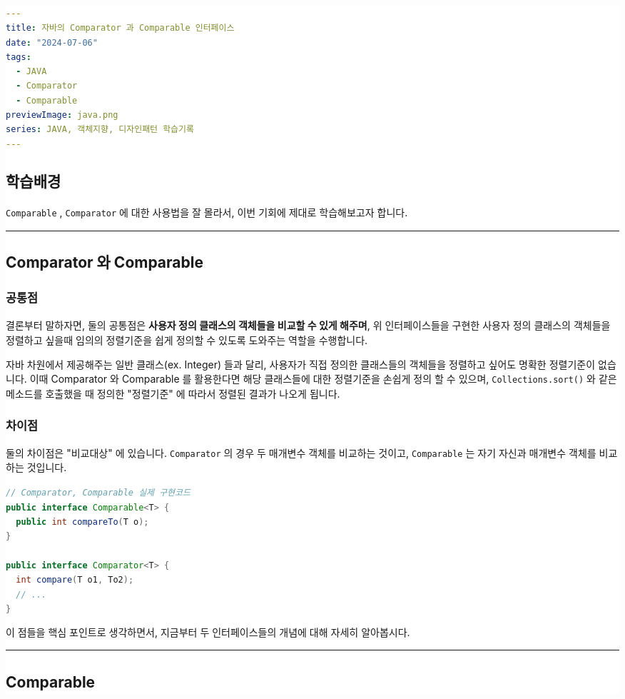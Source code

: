 ```yaml
---
title: 자바의 Comparator 과 Comparable 인터페이스
date: "2024-07-06"
tags:
  - JAVA
  - Comparator
  - Comparable
previewImage: java.png
series: JAVA, 객체지향, 디자인패턴 학습기록
---
```


## 학습배경

`Comparable` , `Comparator` 에 대한 사용법을 잘 몰라서, 이번 기회에 제대로 학습해보고자 합니다.

---

## Comparator 와 Comparable

### 공통점

결론부터 말하자면, 둘의 공통점은 **사용자 정의 클래스의 객체들을 비교할 수 있게 해주며**, 위 인터페이스들을 구현한 사용자 정의 클래스의 객체들을 정렬하고 싶을때 임의의 정렬기준을 쉽게 정의할 수 있도록 도와주는 역할을 수행합니다.

자바 차원에서 제공해주는 일반 클래스(ex. Integer) 들과 달리, 사용자가 직접 정의한 클래스들의 객체들을 정렬하고 싶어도 명확한 정렬기준이 없습니다. 이때 Comparator 와 Comparable 를 활용한다면 해당 클래스들에 대한 정렬기준을 손쉽게 정의 할 수 있으며, `Collections.sort()` 와 같은 메소드를 호출했을 때 정의한 "정렬기준" 에 따라서 정렬된 결과가 나오게 됩니다.

### 차이점

둘의 차이점은 "비교대상" 에 있습니다. `Comparator` 의 경우 두 매개변수 객체를 비교하는 것이고, `Comparable` 는 자기 자신과 매개변수 객체를 비교하는 것입니다.

```java
// Comparator, Comparable 실제 구현코드
public interface Comparable<T> {
  public int compareTo(T o);
}

public interface Comparator<T> {
  int compare(T o1, To2);
  // ...
}
```

이 점들을 핵심 포인트로 생각하면서, 지금부터 두 인터페이스들의 개념에 대해 자세히 알아봅시다.

---

## Comparable
